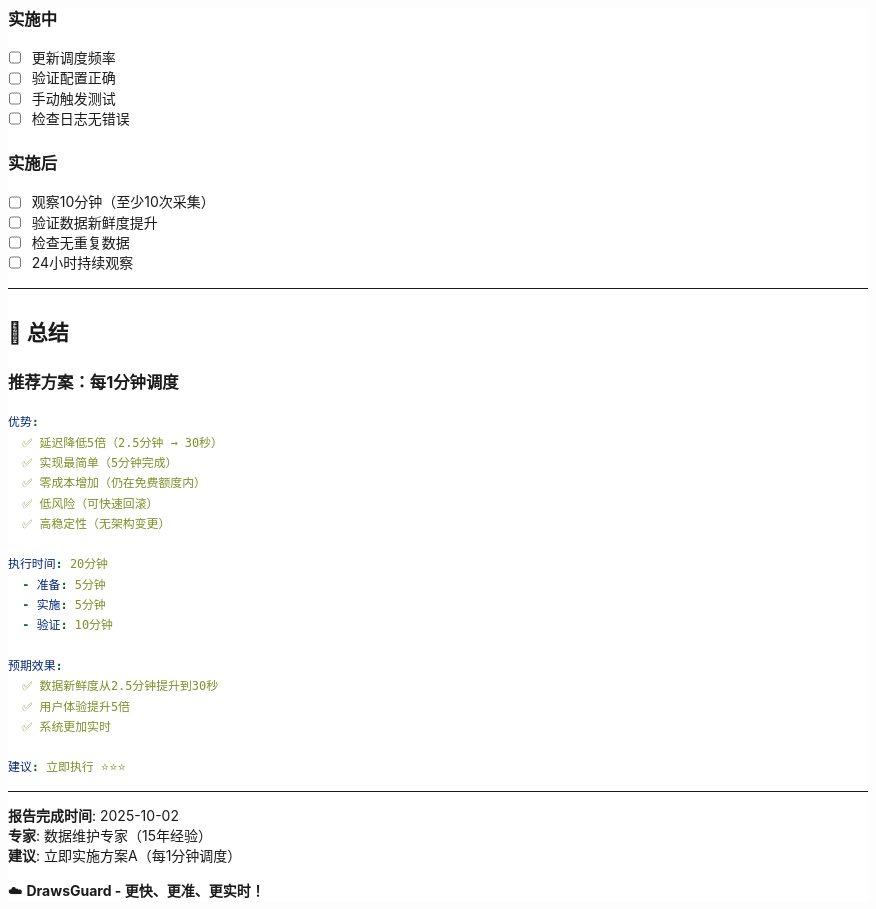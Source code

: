### 实施中
- [ ] 更新调度频率
- [ ] 验证配置正确
- [ ] 手动触发测试
- [ ] 检查日志无错误

### 实施后
- [ ] 观察10分钟（至少10次采集）
- [ ] 验证数据新鲜度提升
- [ ] 检查无重复数据
- [ ] 24小时持续观察

---

## 📝 总结

### 推荐方案：每1分钟调度
```yaml
优势:
  ✅ 延迟降低5倍（2.5分钟 → 30秒）
  ✅ 实现最简单（5分钟完成）
  ✅ 零成本增加（仍在免费额度内）
  ✅ 低风险（可快速回滚）
  ✅ 高稳定性（无架构变更）

执行时间: 20分钟
  - 准备: 5分钟
  - 实施: 5分钟
  - 验证: 10分钟

预期效果:
  ✅ 数据新鲜度从2.5分钟提升到30秒
  ✅ 用户体验提升5倍
  ✅ 系统更加实时

建议: 立即执行 ⭐⭐⭐
```

---

**报告完成时间**: 2025-10-02  
**专家**: 数据维护专家（15年经验）  
**建议**: 立即实施方案A（每1分钟调度）

☁️ **DrawsGuard - 更快、更准、更实时！**

